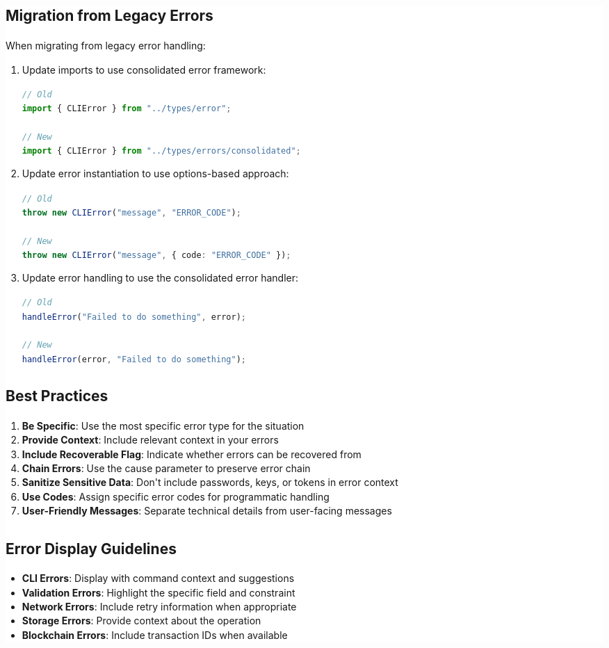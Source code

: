 ## Migration from Legacy Errors

When migrating from legacy error handling:

1. Update imports to use consolidated error framework:
   ```typescript
   // Old
   import { CLIError } from "../types/error";
   
   // New
   import { CLIError } from "../types/errors/consolidated";
   ```

2. Update error instantiation to use options-based approach:
   ```typescript
   // Old
   throw new CLIError("message", "ERROR_CODE");
   
   // New
   throw new CLIError("message", { code: "ERROR_CODE" });
   ```

3. Update error handling to use the consolidated error handler:
   ```typescript
   // Old
   handleError("Failed to do something", error);
   
   // New
   handleError(error, "Failed to do something");
   ```

## Best Practices

1. **Be Specific**: Use the most specific error type for the situation
2. **Provide Context**: Include relevant context in your errors
3. **Include Recoverable Flag**: Indicate whether errors can be recovered from
4. **Chain Errors**: Use the cause parameter to preserve error chain
5. **Sanitize Sensitive Data**: Don't include passwords, keys, or tokens in error context
6. **Use Codes**: Assign specific error codes for programmatic handling
7. **User-Friendly Messages**: Separate technical details from user-facing messages

## Error Display Guidelines

- **CLI Errors**: Display with command context and suggestions
- **Validation Errors**: Highlight the specific field and constraint
- **Network Errors**: Include retry information when appropriate
- **Storage Errors**: Provide context about the operation
- **Blockchain Errors**: Include transaction IDs when available